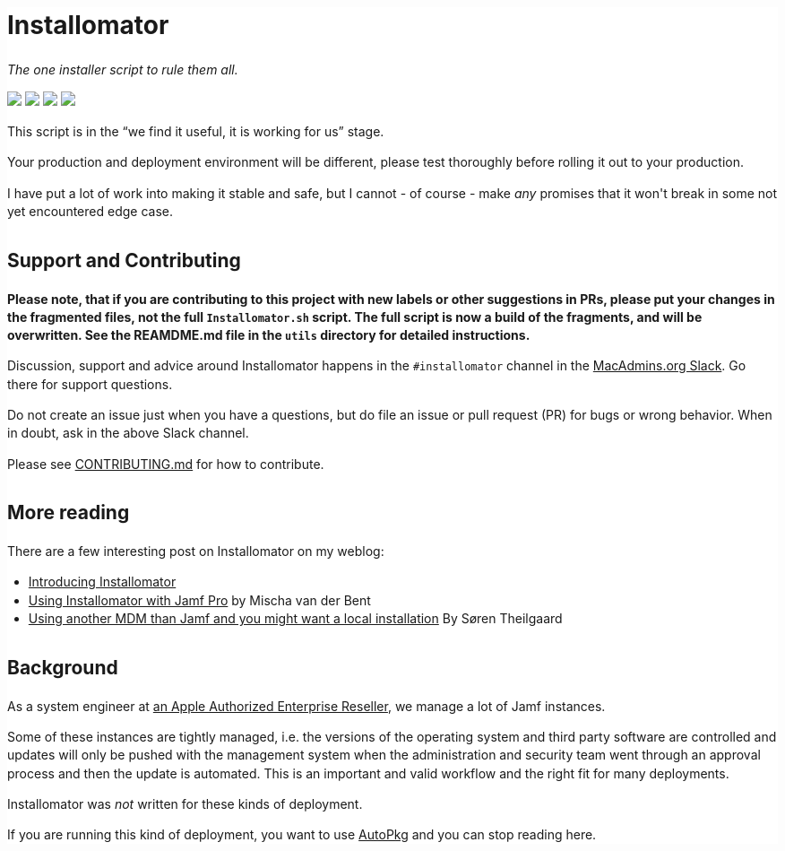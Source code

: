 # Installomator

_The one installer script to rule them all._

![](https://img.shields.io/github/v/release/scriptingosx/Installomator)&nbsp;![](https://img.shields.io/github/downloads/scriptingosx/Installomator/latest/total)&nbsp;![](https://img.shields.io/badge/macOS-10.14%2B-success)&nbsp;![](https://img.shields.io/github/license/scriptingosx/Installomator)

This script is in the “we find it useful, it is working for us” stage.

Your production and deployment environment will be different, please test thoroughly before rolling it out to your production.

I have put a lot of work into making it stable and safe, but I cannot - of course - make _any_ promises that it won't break in some not yet encountered edge case.

## Support and Contributing

__Please note, that if you are contributing to this project with new labels or other suggestions in PRs, please put your changes in the fragmented files, not the full `Installomator.sh` script. The full script is now a build of the fragments, and will be overwritten. See the REAMDME.md file in the `utils` directory for detailed instructions.__

Discussion, support and advice around Installomator happens in the `#installomator` channel in the [MacAdmins.org Slack](https://macadmins.org). Go there for support questions.

Do not create an issue just when you have a questions, but do file an issue or pull request (PR) for bugs or wrong behavior. When in doubt, ask in the above Slack channel.

Please see [CONTRIBUTING.md](https://github.com/Installomator/Installomator/blob/dev/CONTRIBUTING.md) for how to contribute.

## More reading

There are a few interesting post on Installomator on my weblog:

- [Introducing Installomator](https://scriptingosx.com/2020/05/introducing-installomator/)
- [Using Installomator with Jamf Pro](https://scriptingosx.com/2020/06/using-installomator-with-jamf-pro/) by Mischa van der Bent
- [Using another MDM than Jamf and you might want a local installation](https://github.com/Theile/Installomator/) By Søren Theilgaard

## Background

As a system engineer at [an Apple Authorized Enterprise Reseller](https://prowarehouse.nl), we manage a lot of Jamf instances.

Some of these instances are tightly managed, i.e. the versions of the operating system and third party software are controlled and updates will only be pushed with the management system when the administration and security team went through an approval process and then the update is automated. This is an important and valid workflow and the right fit for many deployments.

Installomator was _not_ written for these kinds of deployment.

If you are running this kind of deployment, you want to use [AutoPkg](https://github.com/autopkg/autopkg) and you can stop reading here.
